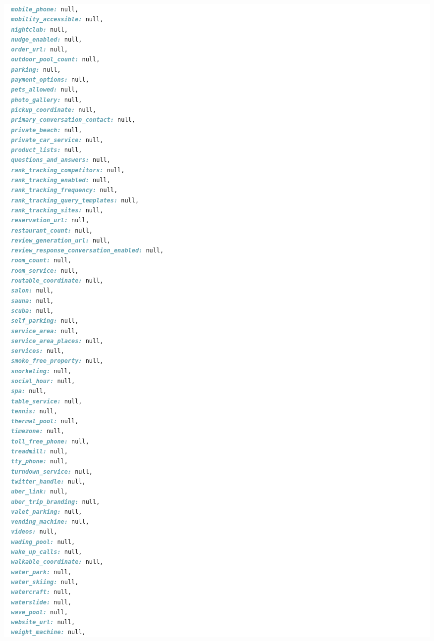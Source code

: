 ```ruby
  mobile_phone: null,
  mobility_accessible: null,
  nightclub: null,
  nudge_enabled: null,
  order_url: null,
  outdoor_pool_count: null,
  parking: null,
  payment_options: null,
  pets_allowed: null,
  photo_gallery: null,
  pickup_coordinate: null,
  primary_conversation_contact: null,
  private_beach: null,
  private_car_service: null,
  product_lists: null,
  questions_and_answers: null,
  rank_tracking_competitors: null,
  rank_tracking_enabled: null,
  rank_tracking_frequency: null,
  rank_tracking_query_templates: null,
  rank_tracking_sites: null,
  reservation_url: null,
  restaurant_count: null,
  review_generation_url: null,
  review_response_conversation_enabled: null,
  room_count: null,
  room_service: null,
  routable_coordinate: null,
  salon: null,
  sauna: null,
  scuba: null,
  self_parking: null,
  service_area: null,
  service_area_places: null,
  services: null,
  smoke_free_property: null,
  snorkeling: null,
  social_hour: null,
  spa: null,
  table_service: null,
  tennis: null,
  thermal_pool: null,
  timezone: null,
  toll_free_phone: null,
  treadmill: null,
  tty_phone: null,
  turndown_service: null,
  twitter_handle: null,
  uber_link: null,
  uber_trip_branding: null,
  valet_parking: null,
  vending_machine: null,
  videos: null,
  wading_pool: null,
  wake_up_calls: null,
  walkable_coordinate: null,
  water_park: null,
  water_skiing: null,
  watercraft: null,
  waterslide: null,
  wave_pool: null,
  website_url: null,
  weight_machine: null,
```